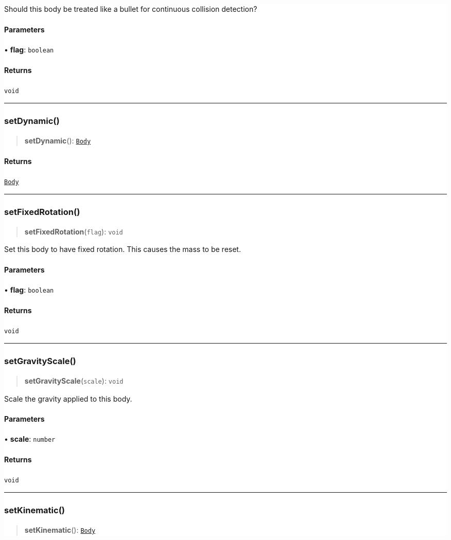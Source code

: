 Should this body be treated like a bullet for continuous collision detection?

#### Parameters

• **flag**: `boolean`

#### Returns

`void`

***

### setDynamic()

> **setDynamic**(): [`Body`](Body)

#### Returns

[`Body`](Body)

***

### setFixedRotation()

> **setFixedRotation**(`flag`): `void`

Set this body to have fixed rotation. This causes the mass to be reset.

#### Parameters

• **flag**: `boolean`

#### Returns

`void`

***

### setGravityScale()

> **setGravityScale**(`scale`): `void`

Scale the gravity applied to this body.

#### Parameters

• **scale**: `number`

#### Returns

`void`

***

### setKinematic()

> **setKinematic**(): [`Body`](Body)
